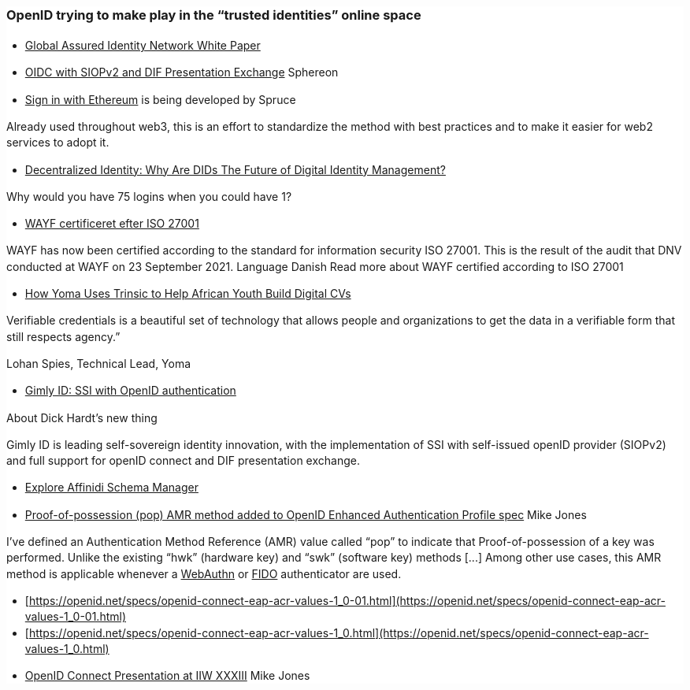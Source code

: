 ### OpenID trying to make play in the “trusted identities” online space

* [Global Assured Identity Network White Paper](https://openid.net/2021/09/20/global-assured-identity-network-white-paper/)


* [OIDC with SIOPv2 and DIF Presentation Exchange](https://vimeo.com/630104529) Sphereon

* [Sign in with Ethereum](https://login.xyz/) is being developed by Spruce

Already used throughout web3, this is an effort to standardize the method with best practices and to make it easier for web2 services to adopt it.

* [Decentralized Identity: Why Are DIDs The Future of Digital Identity Management?](https://elastos.info/decentralized-identity-dids/)

Why would you have 75 logins when you could have 1?

* [WAYF certificeret efter ISO 27001](https://www.wayf.dk/en/node/317)

WAYF has now been certified according to the standard for information security ISO 27001. This is the result of the audit that DNV conducted at WAYF on 23 September 2021. Language Danish Read more about WAYF certified according to ISO 27001


* [How Yoma Uses Trinsic to Help African Youth Build Digital CVs](https://trinsic.id/customer-story-yoma/)

Verifiable credentials is a beautiful set of technology that allows people and organizations to get the data in a verifiable form that still respects agency.”

Lohan Spies, Technical Lead, Yoma

* [Gimly ID: SSI with OpenID authentication](https://www.loom.com/share/d49e005bb32349d7950022e83d55b944)

About Dick Hardt’s new thing

Gimly ID is leading self-sovereign identity innovation, with the implementation of SSI with self-issued openID provider (SIOPv2) and full support for openID connect and DIF presentation exchange.

* [Explore Affinidi Schema Manager](https://ui.schema.affinidi.com/schemas/)

* [Proof-of-possession (pop) AMR method added to OpenID Enhanced Authentication Profile spec](https://self-issued.info/?p%3D2198) Mike Jones

I’ve defined an Authentication Method Reference (AMR) value called “pop” to indicate that Proof-of-possession of a key was performed. Unlike the existing “hwk” (hardware key) and “swk” (software key) methods [...] Among other use cases, this AMR method is applicable whenever a [WebAuthn](https://www.w3.org/TR/2021/REC-webauthn-2-20210408/) or [FIDO](https://fidoalliance.org/specs/fido-v2.1-ps-20210615/fido-client-to-authenticator-protocol-v2.1-ps-20210615.html) authenticator are used.

- [https://openid.net/specs/openid-connect-eap-acr-values-1_0-01.html](https://openid.net/specs/openid-connect-eap-acr-values-1_0-01.html)
- [https://openid.net/specs/openid-connect-eap-acr-values-1_0.html](https://openid.net/specs/openid-connect-eap-acr-values-1_0.html)

* [OpenID Connect Presentation at IIW XXXIII](https://self-issued.info/?p%3D2196) Mike Jones
